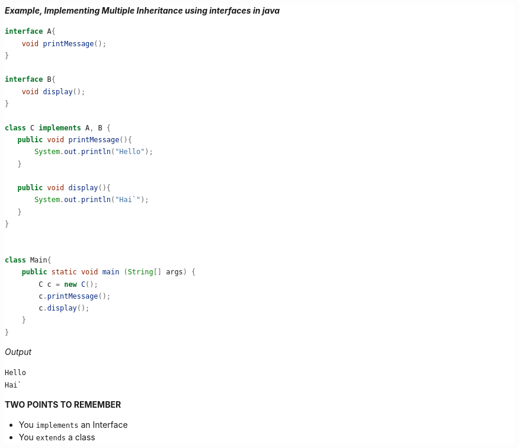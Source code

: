 ***Example, Implementing Multiple Inheritance using interfaces in java***
```java
interface A{
    void printMessage();
}

interface B{
    void display();
}

class C implements A, B {
   public void printMessage(){
       System.out.println("Hello");
   }
   
   public void display(){
       System.out.println("Hai`");
   }
}


class Main{
    public static void main (String[] args) {
        C c = new C();
        c.printMessage();
        c.display();
    }
}
```

*Output*
```
Hello
Hai`
```

**TWO POINTS TO REMEMBER**
- You ```implements``` an Interface
- You ```extends``` a class
